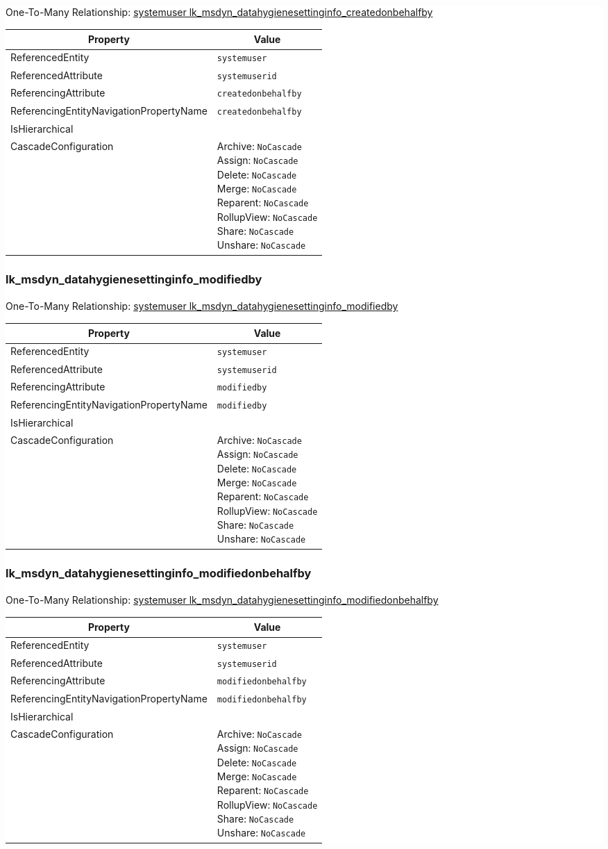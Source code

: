 One-To-Many Relationship: [systemuser lk_msdyn_datahygienesettinginfo_createdonbehalfby](systemuser.md#BKMK_lk_msdyn_datahygienesettinginfo_createdonbehalfby)

|Property|Value|
|---|---|
|ReferencedEntity|`systemuser`|
|ReferencedAttribute|`systemuserid`|
|ReferencingAttribute|`createdonbehalfby`|
|ReferencingEntityNavigationPropertyName|`createdonbehalfby`|
|IsHierarchical||
|CascadeConfiguration|Archive: `NoCascade`<br />Assign: `NoCascade`<br />Delete: `NoCascade`<br />Merge: `NoCascade`<br />Reparent: `NoCascade`<br />RollupView: `NoCascade`<br />Share: `NoCascade`<br />Unshare: `NoCascade`|

### <a name="BKMK_lk_msdyn_datahygienesettinginfo_modifiedby"></a> lk_msdyn_datahygienesettinginfo_modifiedby

One-To-Many Relationship: [systemuser lk_msdyn_datahygienesettinginfo_modifiedby](systemuser.md#BKMK_lk_msdyn_datahygienesettinginfo_modifiedby)

|Property|Value|
|---|---|
|ReferencedEntity|`systemuser`|
|ReferencedAttribute|`systemuserid`|
|ReferencingAttribute|`modifiedby`|
|ReferencingEntityNavigationPropertyName|`modifiedby`|
|IsHierarchical||
|CascadeConfiguration|Archive: `NoCascade`<br />Assign: `NoCascade`<br />Delete: `NoCascade`<br />Merge: `NoCascade`<br />Reparent: `NoCascade`<br />RollupView: `NoCascade`<br />Share: `NoCascade`<br />Unshare: `NoCascade`|

### <a name="BKMK_lk_msdyn_datahygienesettinginfo_modifiedonbehalfby"></a> lk_msdyn_datahygienesettinginfo_modifiedonbehalfby

One-To-Many Relationship: [systemuser lk_msdyn_datahygienesettinginfo_modifiedonbehalfby](systemuser.md#BKMK_lk_msdyn_datahygienesettinginfo_modifiedonbehalfby)

|Property|Value|
|---|---|
|ReferencedEntity|`systemuser`|
|ReferencedAttribute|`systemuserid`|
|ReferencingAttribute|`modifiedonbehalfby`|
|ReferencingEntityNavigationPropertyName|`modifiedonbehalfby`|
|IsHierarchical||
|CascadeConfiguration|Archive: `NoCascade`<br />Assign: `NoCascade`<br />Delete: `NoCascade`<br />Merge: `NoCascade`<br />Reparent: `NoCascade`<br />RollupView: `NoCascade`<br />Share: `NoCascade`<br />Unshare: `NoCascade`|
